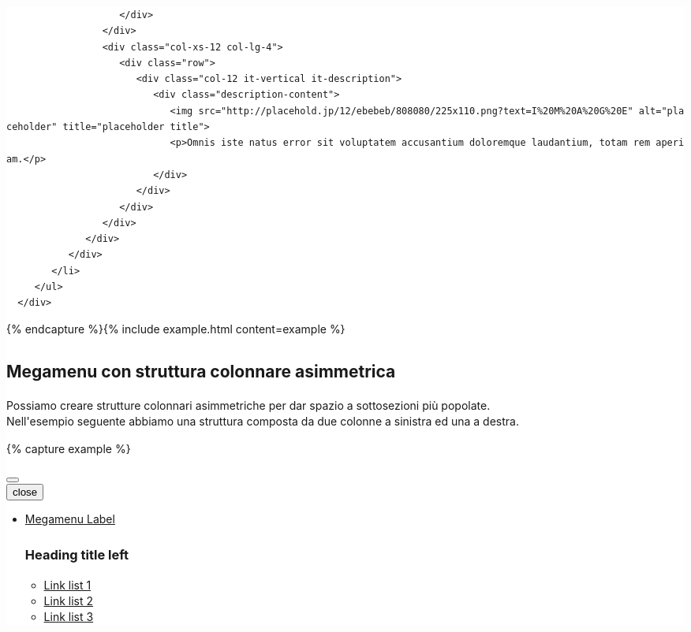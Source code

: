                         </div>
                     </div>
                     <div class="col-xs-12 col-lg-4">
                        <div class="row">
                           <div class="col-12 it-vertical it-description">
                              <div class="description-content">
                                 <img src="http://placehold.jp/12/ebebeb/808080/225x110.png?text=I%20M%20A%20G%20E" alt="placeholder" title="placeholder title">
                                 <p>Omnis iste natus error sit voluptatem accusantium doloremque laudantium, totam rem aperiam.</p>
                              </div>
                           </div>
                        </div>
                     </div>
                  </div>
               </div>
            </li>
         </ul>
      </div>
   </div>
</nav>
{% endcapture %}{% include example.html content=example %}

## Megamenu con struttura colonnare asimmetrica

Possiamo creare strutture colonnari asimmetriche per dar spazio a sottosezioni più popolate.  
Nell'esempio seguente abbiamo una struttura composta da due colonne a sinistra ed una a destra.

{% capture example %}
<nav class="navbar navbar-expand-lg has-megamenu">
   <button class="custom-navbar-toggler" type="button" aria-controls="navbarNavCa" aria-expanded="false" aria-label="Toggle navigation" data-target="#navbarNavCa"><span class="it-list"></span>
   </button>
   <div class="navbar-collapsable" id="navbarNavCa">
      <div class="overlay"></div>
      <div class="close-div sr-only">
         <button class="btn close-menu" type="button"><span class="it-close"></span>close
         </button>
      </div>
      <div class="menu-wrapper">
         <ul class="navbar-nav">
            <li class="nav-item dropdown megamenu">
               <a class="nav-link dropdown-toggle" href="#" data-toggle="dropdown" aria-expanded="false"><span>Megamenu Label</span></a>
               <div class="dropdown-menu">
                  <div class="row">
                     <div class="col-12 col-lg-8">
                        <div class="row">
                           <div class="col-12">
                              <h3 class="it-heading-megacolumn no_toc">Heading title left</h3>
                           </div>
                        </div>
                        <div class="row">
                           <div class="col-12 col-lg-6">
                              <div class="link-list-wrapper">
                                 <ul class="link-list">
                                    <li><a class="list-item" href="#"><span>Link list 1 </span></a>
                                    </li>
                                    <li><a class="list-item" href="#"><span>Link list 2 </span></a>
                                    </li>
                                    <li><a class="list-item" href="#"><span>Link list 3 </span></a>
                                    </li>
                                 </ul>
                              </div>
                           </div>